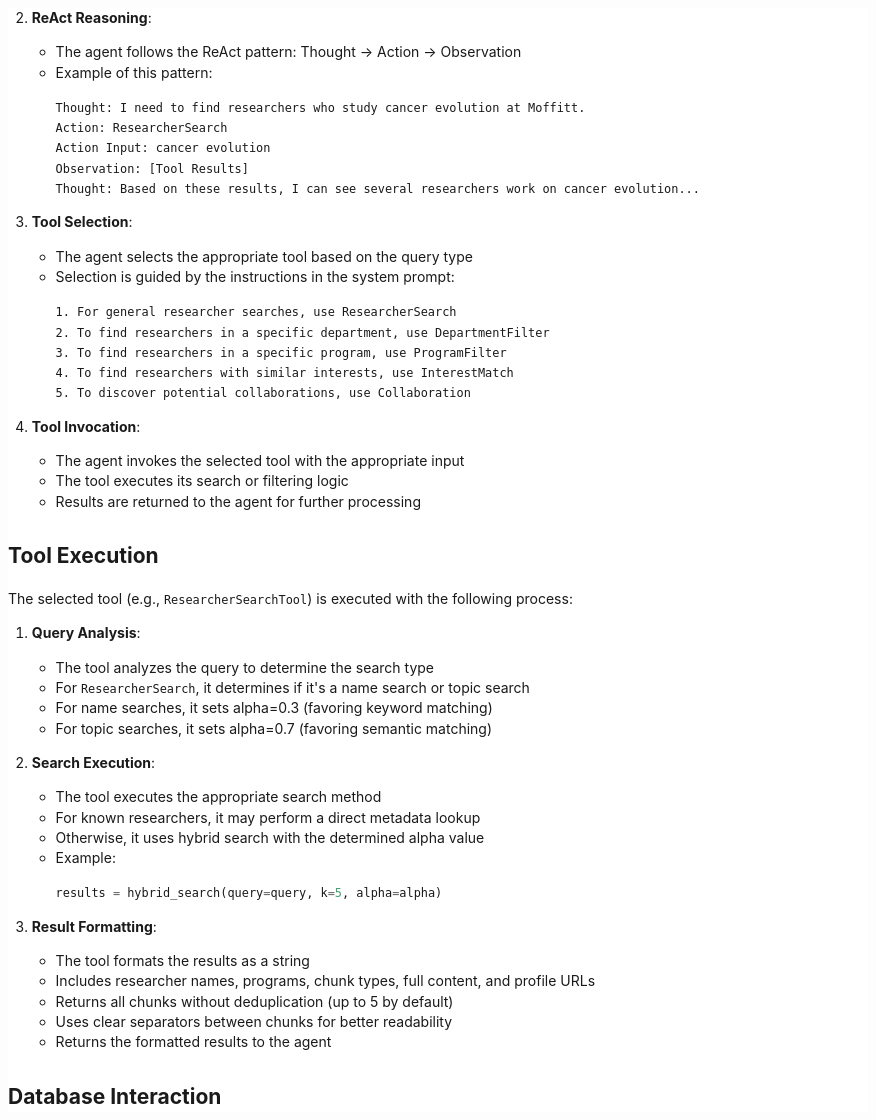 2. **ReAct Reasoning**:
   - The agent follows the ReAct pattern: Thought → Action → Observation
   - Example of this pattern:
     ```
     Thought: I need to find researchers who study cancer evolution at Moffitt.
     Action: ResearcherSearch
     Action Input: cancer evolution
     Observation: [Tool Results]
     Thought: Based on these results, I can see several researchers work on cancer evolution...
     ```

3. **Tool Selection**:
   - The agent selects the appropriate tool based on the query type
   - Selection is guided by the instructions in the system prompt:
     ```
     1. For general researcher searches, use ResearcherSearch
     2. To find researchers in a specific department, use DepartmentFilter
     3. To find researchers in a specific program, use ProgramFilter
     4. To find researchers with similar interests, use InterestMatch
     5. To discover potential collaborations, use Collaboration
     ```

4. **Tool Invocation**:
   - The agent invokes the selected tool with the appropriate input
   - The tool executes its search or filtering logic
   - Results are returned to the agent for further processing

## Tool Execution

The selected tool (e.g., `ResearcherSearchTool`) is executed with the following process:

1. **Query Analysis**:
   - The tool analyzes the query to determine the search type
   - For `ResearcherSearch`, it determines if it's a name search or topic search
   - For name searches, it sets alpha=0.3 (favoring keyword matching)
   - For topic searches, it sets alpha=0.7 (favoring semantic matching)

2. **Search Execution**:
   - The tool executes the appropriate search method
   - For known researchers, it may perform a direct metadata lookup
   - Otherwise, it uses hybrid search with the determined alpha value
   - Example:
     ```python
     results = hybrid_search(query=query, k=5, alpha=alpha)
     ```

3. **Result Formatting**:
   - The tool formats the results as a string
   - Includes researcher names, programs, chunk types, full content, and profile URLs
   - Returns all chunks without deduplication (up to 5 by default)
   - Uses clear separators between chunks for better readability
   - Returns the formatted results to the agent

## Database Interaction
